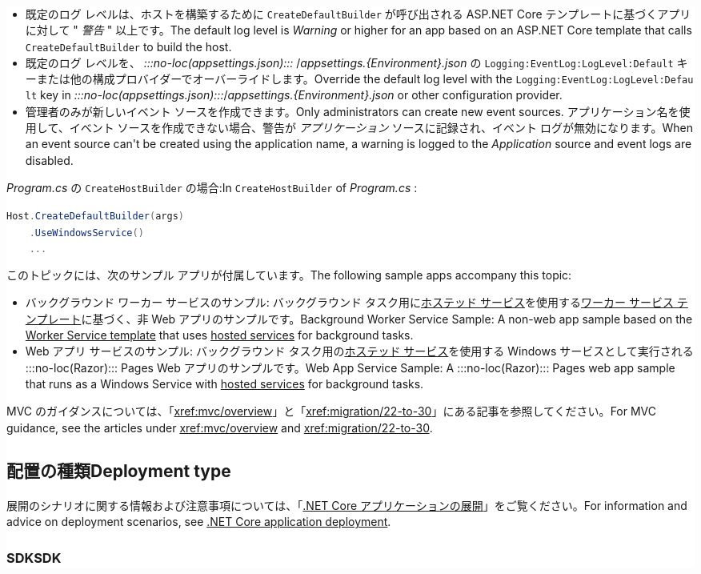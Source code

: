   * <span data-ttu-id="03d9d-124">既定のログ レベルは、ホストを構築するために `CreateDefaultBuilder` が呼び出される ASP.NET Core テンプレートに基づくアプリに対して " *警告* " 以上です。</span><span class="sxs-lookup"><span data-stu-id="03d9d-124">The default log level is *Warning* or higher for an app based on an ASP.NET Core template that calls `CreateDefaultBuilder` to build the host.</span></span>
  * <span data-ttu-id="03d9d-125">既定のログ レベルを、 *:::no-loc(appsettings.json):::* /*appsettings.{Environment}.json* の `Logging:EventLog:LogLevel:Default` キーまたは他の構成プロバイダーでオーバーライドします。</span><span class="sxs-lookup"><span data-stu-id="03d9d-125">Override the default log level with the `Logging:EventLog:LogLevel:Default` key in *:::no-loc(appsettings.json):::*/*appsettings.{Environment}.json* or other configuration provider.</span></span>
  * <span data-ttu-id="03d9d-126">管理者のみが新しいイベント ソースを作成できます。</span><span class="sxs-lookup"><span data-stu-id="03d9d-126">Only administrators can create new event sources.</span></span> <span data-ttu-id="03d9d-127">アプリケーション名を使用して、イベント ソースを作成できない場合、警告が *アプリケーション* ソースに記録され、イベント ログが無効になります。</span><span class="sxs-lookup"><span data-stu-id="03d9d-127">When an event source can't be created using the application name, a warning is logged to the *Application* source and event logs are disabled.</span></span>

<span data-ttu-id="03d9d-128">*Program.cs* の `CreateHostBuilder` の場合:</span><span class="sxs-lookup"><span data-stu-id="03d9d-128">In `CreateHostBuilder` of *Program.cs* :</span></span>

```csharp
Host.CreateDefaultBuilder(args)
    .UseWindowsService()
    ...
```

<span data-ttu-id="03d9d-129">このトピックには、次のサンプル アプリが付属しています。</span><span class="sxs-lookup"><span data-stu-id="03d9d-129">The following sample apps accompany this topic:</span></span>

* <span data-ttu-id="03d9d-130">バックグラウンド ワーカー サービスのサンプル: バックグラウンド タスク用に[ホステッド サービス](xref:fundamentals/host/hosted-services)を使用する[ワーカー サービス テンプレート](#worker-service-template)に基づく、非 Web アプリのサンプルです。</span><span class="sxs-lookup"><span data-stu-id="03d9d-130">Background Worker Service Sample: A non-web app sample based on the [Worker Service template](#worker-service-template) that uses [hosted services](xref:fundamentals/host/hosted-services) for background tasks.</span></span>
* <span data-ttu-id="03d9d-131">Web アプリ サービスのサンプル: バックグラウンド タスク用の[ホステッド サービス](xref:fundamentals/host/hosted-services)を使用する Windows サービスとして実行される :::no-loc(Razor)::: Pages Web アプリのサンプルです。</span><span class="sxs-lookup"><span data-stu-id="03d9d-131">Web App Service Sample: A :::no-loc(Razor)::: Pages web app sample that runs as a Windows Service with [hosted services](xref:fundamentals/host/hosted-services) for background tasks.</span></span>

<span data-ttu-id="03d9d-132">MVC のガイダンスについては、「<xref:mvc/overview>」と「<xref:migration/22-to-30>」にある記事を参照してください。</span><span class="sxs-lookup"><span data-stu-id="03d9d-132">For MVC guidance, see the articles under <xref:mvc/overview> and <xref:migration/22-to-30>.</span></span>

## <a name="deployment-type"></a><span data-ttu-id="03d9d-133">配置の種類</span><span class="sxs-lookup"><span data-stu-id="03d9d-133">Deployment type</span></span>

<span data-ttu-id="03d9d-134">展開のシナリオに関する情報および注意事項については、「[.NET Core アプリケーションの展開](/dotnet/core/deploying/)」をご覧ください。</span><span class="sxs-lookup"><span data-stu-id="03d9d-134">For information and advice on deployment scenarios, see [.NET Core application deployment](/dotnet/core/deploying/).</span></span>

### <a name="sdk"></a><span data-ttu-id="03d9d-135">SDK</span><span class="sxs-lookup"><span data-stu-id="03d9d-135">SDK</span></span>
